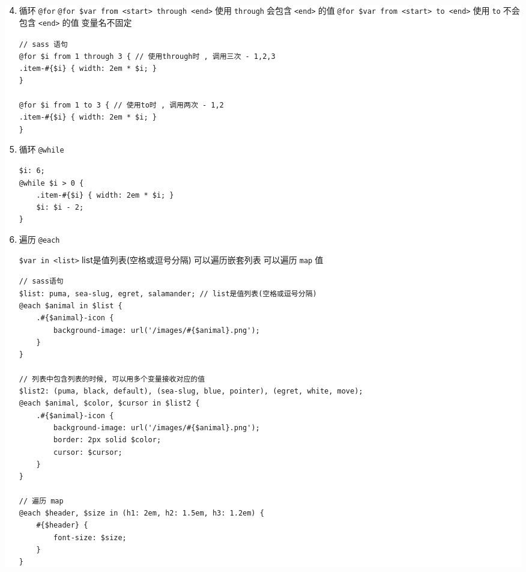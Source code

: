 4. 循环 `@for`
    `@for $var from <start> through <end>` 使用 `through` 会包含 `<end>` 的值
    `@for $var from <start> to <end>` 使用 `to` 不会包含 `<end>` 的值
    变量名不固定

    ```less
    // sass 语句
    @for $i from 1 through 3 { // 使用through时 , 调用三次 - 1,2,3
    .item-#{$i} { width: 2em * $i; }
    }

    @for $i from 1 to 3 { // 使用to时 , 调用两次 - 1,2
    .item-#{$i} { width: 2em * $i; }
    }

    ```

5. 循环 `@while`

    ```less
    $i: 6;
    @while $i > 0 {
        .item-#{$i} { width: 2em * $i; }
        $i: $i - 2;
    }
    ```

6. 遍历 `@each`

    `$var in <list>` list是值列表(空格或逗号分隔)
    可以遍历嵌套列表
    可以遍历 `map` 值

    ```less
    // sass语句
    $list: puma, sea-slug, egret, salamander; // list是值列表(空格或逗号分隔)
    @each $animal in $list {
        .#{$animal}-icon {
            background-image: url('/images/#{$animal}.png');
        }
    }

    // 列表中包含列表的时候, 可以用多个变量接收对应的值
    $list2: (puma, black, default), (sea-slug, blue, pointer), (egret, white, move);
    @each $animal, $color, $cursor in $list2 {
        .#{$animal}-icon {
            background-image: url('/images/#{$animal}.png');
            border: 2px solid $color;
            cursor: $cursor;
        }
    }

    // 遍历 map 
    @each $header, $size in (h1: 2em, h2: 1.5em, h3: 1.2em) {
        #{$header} {
            font-size: $size;
        }
    }
    ```
